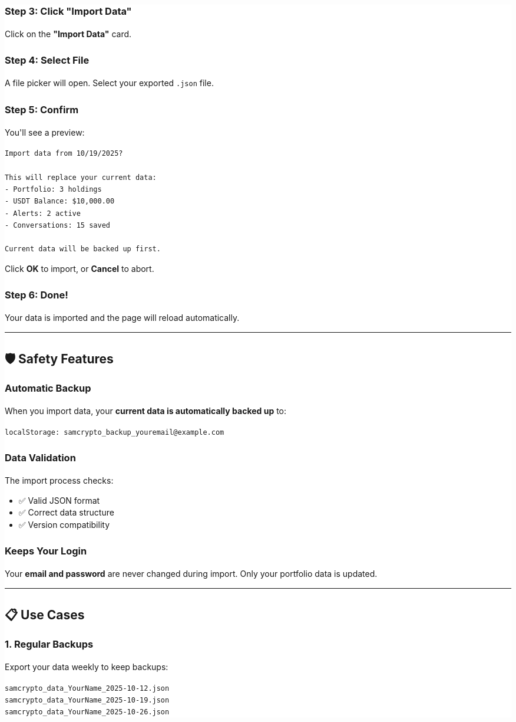 ### Step 3: Click "Import Data"
Click on the **"Import Data"** card.

### Step 4: Select File
A file picker will open. Select your exported `.json` file.

### Step 5: Confirm
You'll see a preview:
```
Import data from 10/19/2025?

This will replace your current data:
- Portfolio: 3 holdings
- USDT Balance: $10,000.00
- Alerts: 2 active
- Conversations: 15 saved

Current data will be backed up first.
```

Click **OK** to import, or **Cancel** to abort.

### Step 6: Done!
Your data is imported and the page will reload automatically.

---

## 🛡️ Safety Features

### Automatic Backup
When you import data, your **current data is automatically backed up** to:
```
localStorage: samcrypto_backup_youremail@example.com
```

### Data Validation
The import process checks:
- ✅ Valid JSON format
- ✅ Correct data structure
- ✅ Version compatibility

### Keeps Your Login
Your **email and password** are never changed during import. Only your portfolio data is updated.

---

## 📋 Use Cases

### 1. **Regular Backups**
Export your data weekly to keep backups:
```
samcrypto_data_YourName_2025-10-12.json
samcrypto_data_YourName_2025-10-19.json
samcrypto_data_YourName_2025-10-26.json
```
